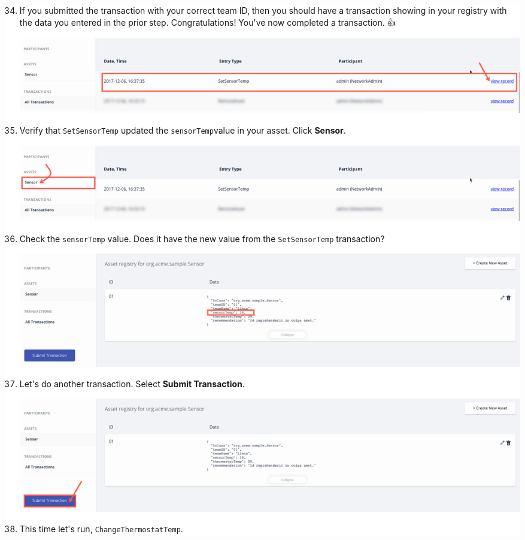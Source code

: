 34. If you submitted the transaction with your correct team ID, then you should have a transaction showing in your registry with the data you entered in the prior step. Congratulations! You've now completed a transaction. :thumbsup:

    ![Transaction Registry](images/TransactionRegistry.png)

35. Verify that `SetSensorTemp` updated the `sensorTemp`value in your asset. Click **Sensor**.

    ![Click Team](images/ClickSensor.png)

36. Check the `sensorTemp` value. Does it have the new value from the `SetSensorTemp` transaction?

    ![Check sensorTemp value](images/VerifySensorTemp.png)

37. Let's do another transaction. Select **Submit Transaction**.

    ![Select Submit Transaction](images/SubmitTransaction2.png)

38. This time let's run, `ChangeThermostatTemp`. 

